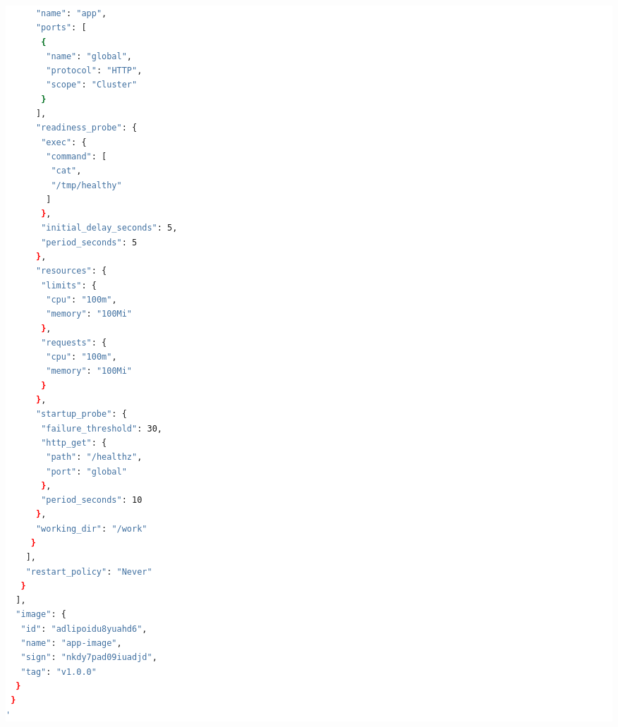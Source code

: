 ```sh
      "name": "app",
      "ports": [
       {
        "name": "global",
        "protocol": "HTTP",
        "scope": "Cluster"
       }
      ],
      "readiness_probe": {
       "exec": {
        "command": [
         "cat",
         "/tmp/healthy"
        ]
       },
       "initial_delay_seconds": 5,
       "period_seconds": 5
      },
      "resources": {
       "limits": {
        "cpu": "100m",
        "memory": "100Mi"
       },
       "requests": {
        "cpu": "100m",
        "memory": "100Mi"
       }
      },
      "startup_probe": {
       "failure_threshold": 30,
       "http_get": {
        "path": "/healthz",
        "port": "global"
       },
       "period_seconds": 10
      },
      "working_dir": "/work"
     }
    ],
    "restart_policy": "Never"
   }
  ],
  "image": {
   "id": "adlipoidu8yuahd6",
   "name": "app-image",
   "sign": "nkdy7pad09iuadjd",
   "tag": "v1.0.0"
  }
 }
'
```
